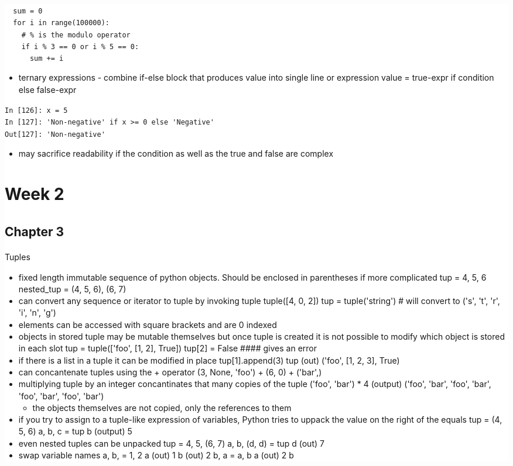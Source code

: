       sum = 0
      for i in range(100000):
        # % is the modulo operator
        if i % 3 == 0 or i % 5 == 0:
          sum += i
   - ternary expressions - combine if-else block that produces value into single line or expression
    value = true-expr if condition else false-expr
    
    In [126]: x = 5
    In [127]: 'Non-negative' if x >= 0 else 'Negative'
    Out[127]: 'Non-negative'
  - may sacrifice readability if the condition as well as the true and false are complex


# Week 2
## Chapter 3

Tuples
- fixed length immutable sequence of python objects. Should be enclosed in parentheses if more complicated
  tup = 4, 5, 6
  nested_tup = (4, 5, 6), (6, 7)
- can convert any sequence or iterator to tuple by invoking tuple
  tuple([4, 0, 2])
  tup = tuple('string') # will convert to ('s', 't', 'r', 'i', 'n', 'g')
- elements can be accessed with square brackets and are 0 indexed
- objects in stored tuple may be mutable themselves but once tuple is created it is not possible to modify which object is stored in each slot
  tup = tuple(['foo', [1, 2], True])
  tup[2] = False #### gives an error
 - if there is a list in a tuple it can be modified in place
  tup[1].append(3)
  tup 
  (out) ('foo', [1, 2, 3], True)
- can concantenate tuples using the + operator
  (3, None, 'foo') + (6, 0) + ('bar',)
- multiplying tuple by an integer concantinates that many copies of the tuple
  ('foo', 'bar') * 4
  (output) ('foo', 'bar', 'foo', 'bar', 'foo', 'bar', 'foo', 'bar')
  - the objects themselves are not copied, only the references to them
- if you try to assign to a tuple-like expression of variables, Python tries to uppack the value on the right of the equals
  tup = (4, 5, 6)
  a, b, c = tup
  b 
  (output) 5
- even nested tuples can be unpacked
  tup = 4, 5, (6, 7)
  a, b, (d, d) = tup
  d
  (out) 7
- swap variable names
  a, b, = 1, 2
  a
  (out) 1
  b
  (out) 2
  b, a = a, b
  a 
  (out) 2
  b 